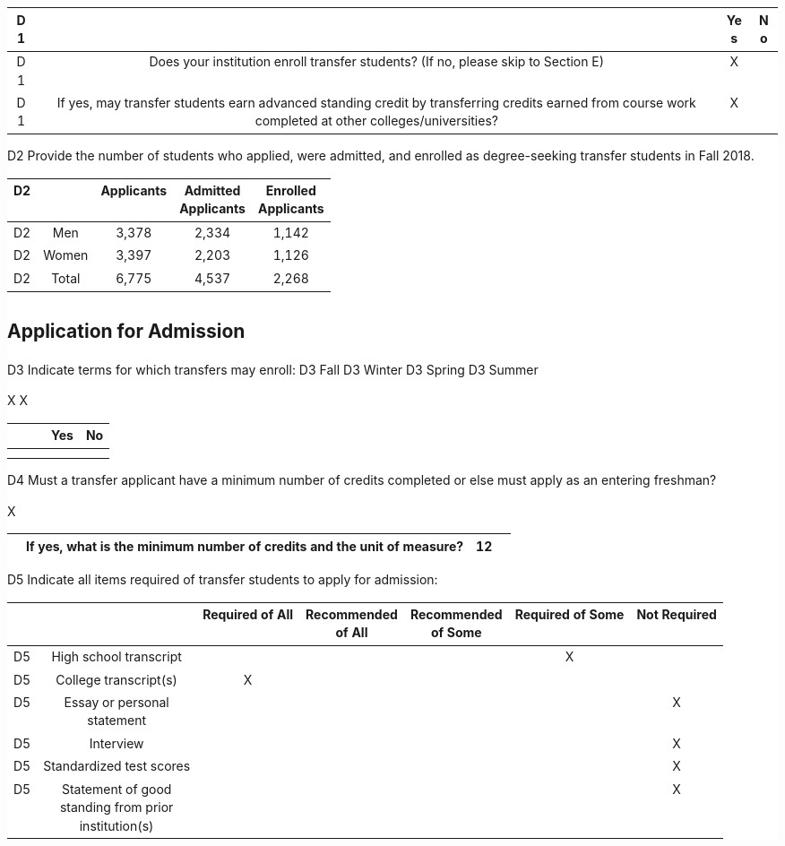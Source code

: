 | D1 |  | Yes | No |
| :--: | :--: | :--: | :--: |
| D1 | Does your institution enroll transfer students? (If no, please skip to Section E) | X |  |
| D1 | If yes, may transfer students earn advanced standing credit by transferring credits earned from course work completed at other colleges/universities? | X |  |

D2 Provide the number of students who applied, were admitted, and enrolled as degree-seeking transfer students in Fall 2018.

| D2 |  | Applicants | Admitted <br> Applicants | Enrolled <br> Applicants |
| :--: | :--: | :--: | :--: | :--: |
| D2 | Men | 3,378 | 2,334 | 1,142 |
| D2 | Women | 3,397 | 2,203 | 1,126 |
| D2 | Total | 6,775 | 4,537 | 2,268 |

## Application for Admission

D3 Indicate terms for which transfers may enroll:
D3 Fall
D3 Winter
D3 Spring
D3 Summer

X
X

|  |  |  | Yes | No |
| :--: | :--: | :--: | :--: | :--: |
|  |  |  |  |  |
|  |  |  |  |  |

D4 Must a transfer applicant have a minimum number of credits completed or else must apply as an entering freshman?

X

|  | If yes, what is the minimum number of credits and the unit of measure? | 12 |  |
| :--: | :--: | :--: | :--: |

D5 Indicate all items required of transfer students to apply for admission:

|  |  | Required of All | Recommended <br> of All | Recommended <br> of Some | Required of Some | Not Required |
| :--: | :--: | :--: | :--: | :--: | :--: | :--: |
| D5 | High school transcript |  |  |  | X |  |
| D5 | College transcript(s) | X |  |  |  |  |
| D5 | Essay or personal <br> statement |  |  |  |  | X |
| D5 | Interview |  |  |  |  | X |
| D5 | Standardized test scores |  |  |  |  | X |
| D5 | Statement of good <br> standing from prior <br> institution(s) |  |  |  |  | X |
